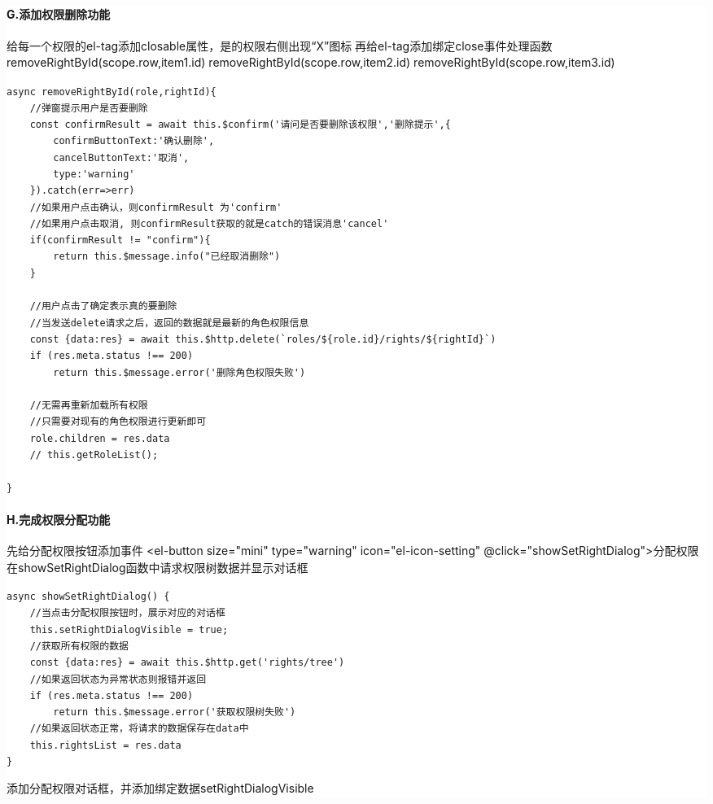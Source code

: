 #### G.添加权限删除功能
给每一个权限的el-tag添加closable属性，是的权限右侧出现“X”图标
再给el-tag添加绑定close事件处理函数removeRightById(scope.row,item1.id)
removeRightById(scope.row,item2.id)
removeRightById(scope.row,item3.id)

```
async removeRightById(role,rightId){
    //弹窗提示用户是否要删除
    const confirmResult = await this.$confirm('请问是否要删除该权限','删除提示',{
        confirmButtonText:'确认删除',
        cancelButtonText:'取消',
        type:'warning'
    }).catch(err=>err)
    //如果用户点击确认，则confirmResult 为'confirm'
    //如果用户点击取消, 则confirmResult获取的就是catch的错误消息'cancel'
    if(confirmResult != "confirm"){
        return this.$message.info("已经取消删除")
    }

    //用户点击了确定表示真的要删除
    //当发送delete请求之后，返回的数据就是最新的角色权限信息
    const {data:res} = await this.$http.delete(`roles/${role.id}/rights/${rightId}`)
    if (res.meta.status !== 200)
        return this.$message.error('删除角色权限失败')

    //无需再重新加载所有权限
    //只需要对现有的角色权限进行更新即可
    role.children = res.data
    // this.getRoleList();

}
```

#### H.完成权限分配功能
先给分配权限按钮添加事件
<el-button size="mini" type="warning" icon="el-icon-setting" @click="showSetRightDialog">分配权限</el-button>
在showSetRightDialog函数中请求权限树数据并显示对话框

```
async showSetRightDialog() {
    //当点击分配权限按钮时，展示对应的对话框
    this.setRightDialogVisible = true;
    //获取所有权限的数据
    const {data:res} = await this.$http.get('rights/tree')
    //如果返回状态为异常状态则报错并返回
    if (res.meta.status !== 200)
        return this.$message.error('获取权限树失败')
    //如果返回状态正常，将请求的数据保存在data中
    this.rightsList = res.data
}
```
添加分配权限对话框，并添加绑定数据setRightDialogVisible

